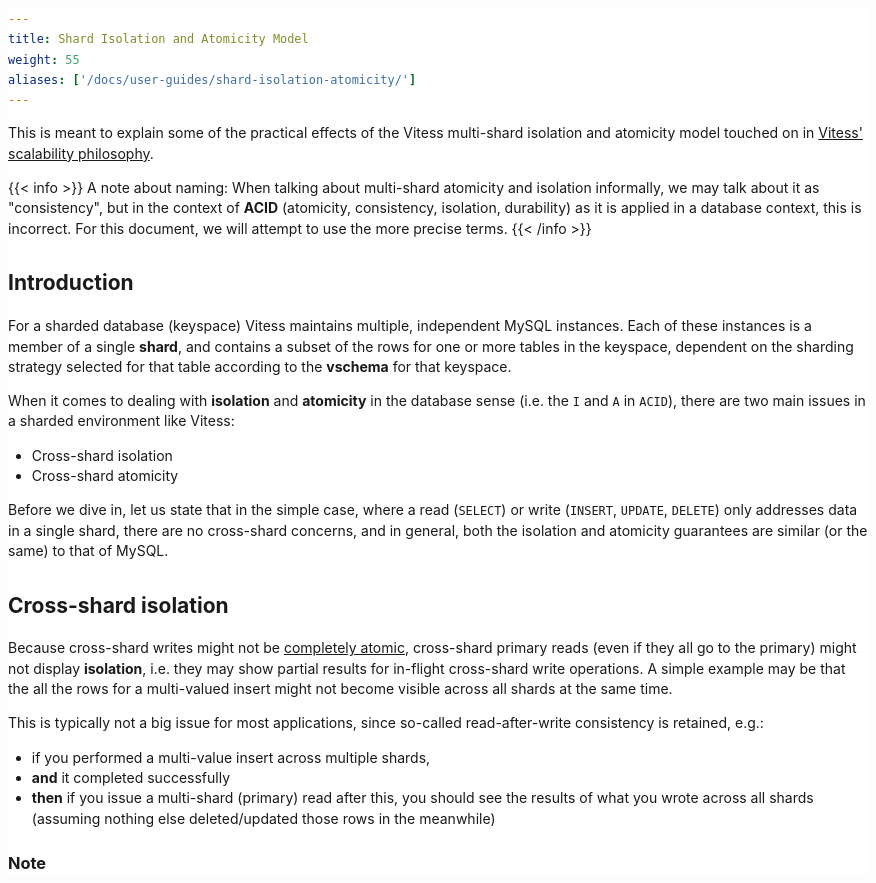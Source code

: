 ```yaml
---
title: Shard Isolation and Atomicity Model
weight: 55
aliases: ['/docs/user-guides/shard-isolation-atomicity/'] 
---
```


This is meant to explain some of the practical effects of the Vitess multi-shard isolation and atomicity model touched on in [Vitess' scalability philosophy](../../../overview/scalability-philosophy/#consistency-model).

{{< info >}}
A note about naming:  When talking about multi-shard atomicity and isolation informally, we may talk about it as "consistency", but in the context of **ACID** (atomicity, consistency, isolation, durability) as it is applied in a database context, this is incorrect. For this document, we will attempt to use the more precise terms.
{{< /info >}}

## Introduction

For a sharded database (keyspace) Vitess maintains multiple, independent MySQL instances. Each of these instances is a member of a single **shard**, and contains a subset of the rows for one or more tables in the keyspace, dependent on the sharding strategy selected for that table according to the **vschema** for that keyspace.

When it comes to dealing with **isolation** and **atomicity** in the database sense (i.e.  the `I` and `A` in `ACID`), there are two main issues in a sharded environment like Vitess:

  * Cross-shard isolation
  * Cross-shard atomicity

Before we dive in, let us state that in the simple case, where a read (`SELECT`) or write (`INSERT`, `UPDATE`, `DELETE`) only addresses data in a single shard, there are no cross-shard concerns, and in general, both the isolation and atomicity guarantees are similar (or the same) to that of MySQL.

## Cross-shard isolation

Because cross-shard writes might not be [completely atomic](../shard-isolation-atomicity/#cross-shard-atomicity), cross-shard primary reads (even if they all go to the primary) might not display **isolation**, i.e. they may show partial results for in-flight cross-shard write operations. A simple example may be that the all the rows for a multi-valued insert might not become visible across all shards at the same time.

This is typically not a big issue for most applications, since so-called read-after-write consistency is retained,  e.g.:

  * if you performed a multi-value insert across multiple shards,
  * **and** it completed successfully
  * **then** if you issue a multi-shard (primary) read after this, you should see the results of what you wrote across all shards (assuming nothing else deleted/updated those rows in the meanwhile)

### Note  
